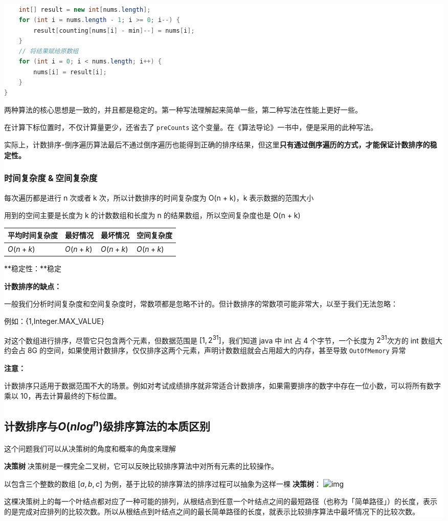 ```java
    int[] result = new int[nums.length];
    for (int i = nums.length - 1; i >= 0; i--) {
        result[counting[nums[i] - min]--] = nums[i];
    }
    // 将结果赋给原数组
    for (int i = 0; i < nums.length; i++) {
        nums[i] = result[i];
    }
}
```

两种算法的核心思想是一致的，并且都是稳定的。第一种写法理解起来简单一些，第二种写法在性能上更好一些。

在计算下标位置时，不仅计算量更少，还省去了 `preCounts` 这个变量。在《算法导论》一书中，便是采用的此种写法。

实际上，计数排序-倒序遍历算法最后不通过倒序遍历也能得到正确的排序结果，但这里**只有通过倒序遍历的方式，才能保证计数排序的稳定性。**



### 时间复杂度 & 空间复杂度

每次遍历都是进行 n 次或者 k 次，所以计数排序的时间复杂度为 O(n + k)，k 表示数据的范围大小

用到的空间主要是长度为 k 的计数数组和长度为 n 的结果数组，所以空间复杂度也是 O(n + k)

| 平均时间复杂度 | 最好情况   | 最坏情况   | 空间复杂度 |
| -------------- | ---------- | ---------- | ---------- |
| $O(n + k)$     | $O(n + k)$ | $O(n + k)$ | $O(n + k)$ |

**稳定性：**稳定

**计数排序的缺点：**

一般我们分析时间复杂度和空间复杂度时，常数项都是忽略不计的。但计数排序的常数项可能非常大，以至于我们无法忽略：

例如：{1,Integer.MAX_VALUE}

对这个数组进行排序，尽管它只包含两个元素，但数据范围是 $[1, 2^{31}]$，我们知道 java 中 int 占 4 个字节，一个长度为 $2^{31}$次方的 int 数组大约会占 8G 的空间，如果使用计数排序，仅仅排序这两个元素，声明计数数组就会占用超大的内存，甚至导致 `OutOfMemory` 异常

**注意：**

计数排序只适用于数据范围不大的场景。例如对考试成绩排序就非常适合计数排序，如果需要排序的数字中存在一位小数，可以将所有数字乘以 10，再去计算最终的下标位置。



## 计数排序与$O(nlog^n)$级排序算法的本质区别

这个问题我们可以从决策树的角度和概率的角度来理解

**决策树**
决策树是一棵完全二叉树，它可以反映比较排序算法中对所有元素的比较操作。

以包含三个整数的数组 $[a, b, c]$ 为例，基于比较的排序算法的排序过程可以抽象为这样一棵 **决策树**：
![img](https://raw.githubusercontent.com/miemiehoho/blog/master/picture/2021/11/202111191851897.png)

这棵决策树上的每一个叶结点都对应了一种可能的排列，从根结点到任意一个叶结点之间的最短路径（也称为「简单路径」）的长度，表示的是完成对应排列的比较次数。所以从根结点到叶结点之间的最长简单路径的长度，就表示比较排序算法中最坏情况下的比较次数。
